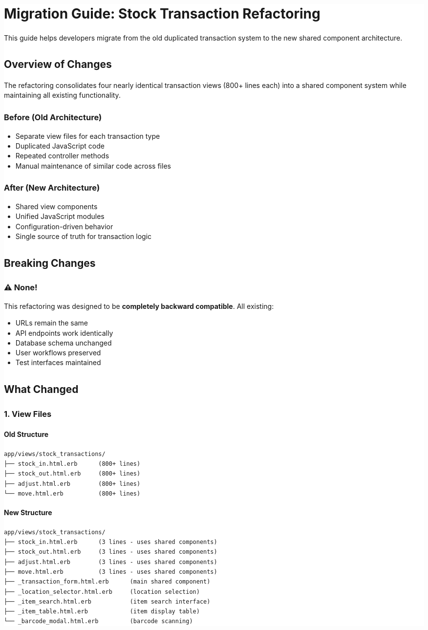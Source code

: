 # Migration Guide: Stock Transaction Refactoring

This guide helps developers migrate from the old duplicated transaction system to the new shared component architecture.

## Overview of Changes

The refactoring consolidates four nearly identical transaction views (800+ lines each) into a shared component system while maintaining all existing functionality.

### Before (Old Architecture)
- Separate view files for each transaction type
- Duplicated JavaScript code
- Repeated controller methods
- Manual maintenance of similar code across files

### After (New Architecture)
- Shared view components
- Unified JavaScript modules
- Configuration-driven behavior
- Single source of truth for transaction logic

## Breaking Changes

### ⚠️ None!

This refactoring was designed to be **completely backward compatible**. All existing:
- URLs remain the same
- API endpoints work identically
- Database schema unchanged
- User workflows preserved
- Test interfaces maintained

## What Changed

### 1. View Files

#### Old Structure
```
app/views/stock_transactions/
├── stock_in.html.erb      (800+ lines)
├── stock_out.html.erb     (800+ lines)
├── adjust.html.erb        (800+ lines)
└── move.html.erb          (800+ lines)
```

#### New Structure
```
app/views/stock_transactions/
├── stock_in.html.erb      (3 lines - uses shared components)
├── stock_out.html.erb     (3 lines - uses shared components)
├── adjust.html.erb        (3 lines - uses shared components)
├── move.html.erb          (3 lines - uses shared components)
├── _transaction_form.html.erb      (main shared component)
├── _location_selector.html.erb     (location selection)
├── _item_search.html.erb           (item search interface)
├── _item_table.html.erb            (item display table)
└── _barcode_modal.html.erb         (barcode scanning)
```
